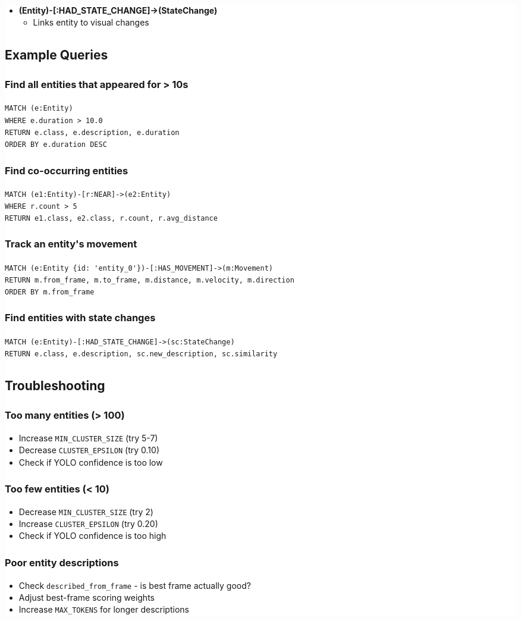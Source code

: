 - **(Entity)-[:HAD_STATE_CHANGE]->(StateChange)**
  - Links entity to visual changes

## Example Queries

### Find all entities that appeared for > 10s
```cypher
MATCH (e:Entity)
WHERE e.duration > 10.0
RETURN e.class, e.description, e.duration
ORDER BY e.duration DESC
```

### Find co-occurring entities
```cypher
MATCH (e1:Entity)-[r:NEAR]->(e2:Entity)
WHERE r.count > 5
RETURN e1.class, e2.class, r.count, r.avg_distance
```

### Track an entity's movement
```cypher
MATCH (e:Entity {id: 'entity_0'})-[:HAS_MOVEMENT]->(m:Movement)
RETURN m.from_frame, m.to_frame, m.distance, m.velocity, m.direction
ORDER BY m.from_frame
```

### Find entities with state changes
```cypher
MATCH (e:Entity)-[:HAD_STATE_CHANGE]->(sc:StateChange)
RETURN e.class, e.description, sc.new_description, sc.similarity
```

## Troubleshooting

### Too many entities (> 100)
- Increase `MIN_CLUSTER_SIZE` (try 5-7)
- Decrease `CLUSTER_EPSILON` (try 0.10)
- Check if YOLO confidence is too low

### Too few entities (< 10)
- Decrease `MIN_CLUSTER_SIZE` (try 2)
- Increase `CLUSTER_EPSILON` (try 0.20)
- Check if YOLO confidence is too high

### Poor entity descriptions
- Check `described_from_frame` - is best frame actually good?
- Adjust best-frame scoring weights
- Increase `MAX_TOKENS` for longer descriptions
